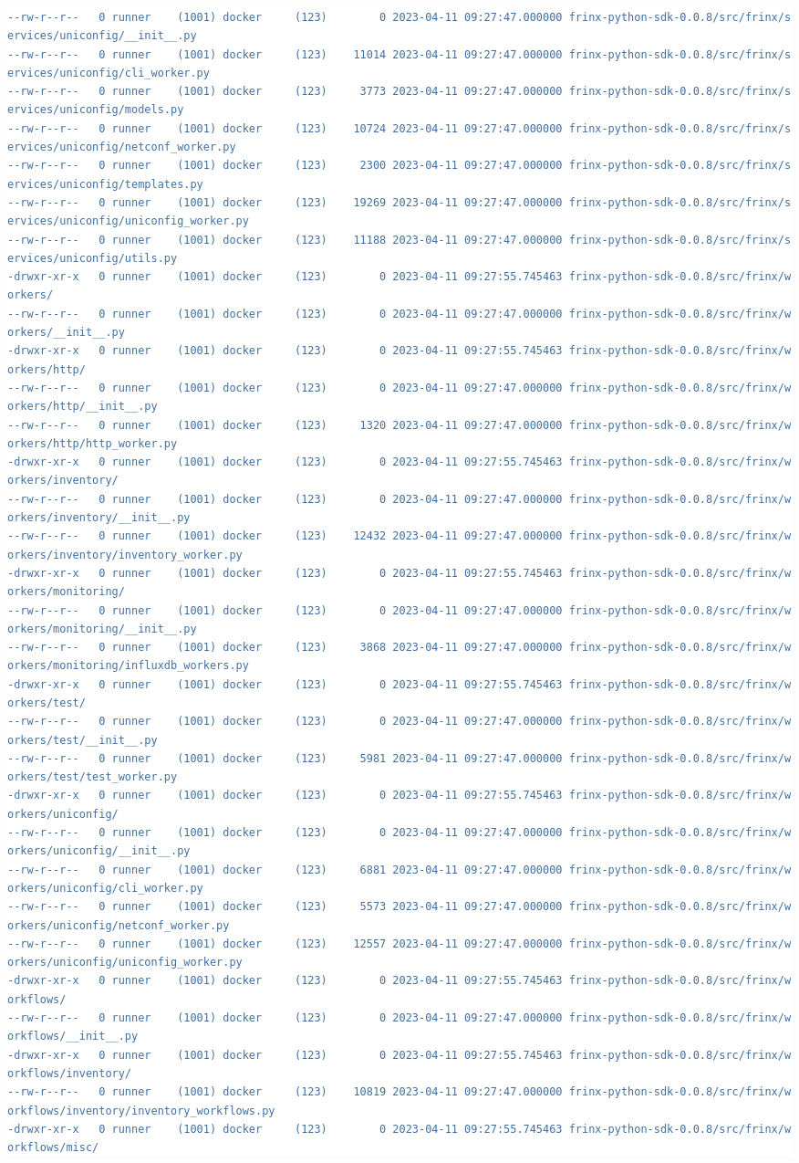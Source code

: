 ```diff
--rw-r--r--   0 runner    (1001) docker     (123)        0 2023-04-11 09:27:47.000000 frinx-python-sdk-0.0.8/src/frinx/services/uniconfig/__init__.py
--rw-r--r--   0 runner    (1001) docker     (123)    11014 2023-04-11 09:27:47.000000 frinx-python-sdk-0.0.8/src/frinx/services/uniconfig/cli_worker.py
--rw-r--r--   0 runner    (1001) docker     (123)     3773 2023-04-11 09:27:47.000000 frinx-python-sdk-0.0.8/src/frinx/services/uniconfig/models.py
--rw-r--r--   0 runner    (1001) docker     (123)    10724 2023-04-11 09:27:47.000000 frinx-python-sdk-0.0.8/src/frinx/services/uniconfig/netconf_worker.py
--rw-r--r--   0 runner    (1001) docker     (123)     2300 2023-04-11 09:27:47.000000 frinx-python-sdk-0.0.8/src/frinx/services/uniconfig/templates.py
--rw-r--r--   0 runner    (1001) docker     (123)    19269 2023-04-11 09:27:47.000000 frinx-python-sdk-0.0.8/src/frinx/services/uniconfig/uniconfig_worker.py
--rw-r--r--   0 runner    (1001) docker     (123)    11188 2023-04-11 09:27:47.000000 frinx-python-sdk-0.0.8/src/frinx/services/uniconfig/utils.py
-drwxr-xr-x   0 runner    (1001) docker     (123)        0 2023-04-11 09:27:55.745463 frinx-python-sdk-0.0.8/src/frinx/workers/
--rw-r--r--   0 runner    (1001) docker     (123)        0 2023-04-11 09:27:47.000000 frinx-python-sdk-0.0.8/src/frinx/workers/__init__.py
-drwxr-xr-x   0 runner    (1001) docker     (123)        0 2023-04-11 09:27:55.745463 frinx-python-sdk-0.0.8/src/frinx/workers/http/
--rw-r--r--   0 runner    (1001) docker     (123)        0 2023-04-11 09:27:47.000000 frinx-python-sdk-0.0.8/src/frinx/workers/http/__init__.py
--rw-r--r--   0 runner    (1001) docker     (123)     1320 2023-04-11 09:27:47.000000 frinx-python-sdk-0.0.8/src/frinx/workers/http/http_worker.py
-drwxr-xr-x   0 runner    (1001) docker     (123)        0 2023-04-11 09:27:55.745463 frinx-python-sdk-0.0.8/src/frinx/workers/inventory/
--rw-r--r--   0 runner    (1001) docker     (123)        0 2023-04-11 09:27:47.000000 frinx-python-sdk-0.0.8/src/frinx/workers/inventory/__init__.py
--rw-r--r--   0 runner    (1001) docker     (123)    12432 2023-04-11 09:27:47.000000 frinx-python-sdk-0.0.8/src/frinx/workers/inventory/inventory_worker.py
-drwxr-xr-x   0 runner    (1001) docker     (123)        0 2023-04-11 09:27:55.745463 frinx-python-sdk-0.0.8/src/frinx/workers/monitoring/
--rw-r--r--   0 runner    (1001) docker     (123)        0 2023-04-11 09:27:47.000000 frinx-python-sdk-0.0.8/src/frinx/workers/monitoring/__init__.py
--rw-r--r--   0 runner    (1001) docker     (123)     3868 2023-04-11 09:27:47.000000 frinx-python-sdk-0.0.8/src/frinx/workers/monitoring/influxdb_workers.py
-drwxr-xr-x   0 runner    (1001) docker     (123)        0 2023-04-11 09:27:55.745463 frinx-python-sdk-0.0.8/src/frinx/workers/test/
--rw-r--r--   0 runner    (1001) docker     (123)        0 2023-04-11 09:27:47.000000 frinx-python-sdk-0.0.8/src/frinx/workers/test/__init__.py
--rw-r--r--   0 runner    (1001) docker     (123)     5981 2023-04-11 09:27:47.000000 frinx-python-sdk-0.0.8/src/frinx/workers/test/test_worker.py
-drwxr-xr-x   0 runner    (1001) docker     (123)        0 2023-04-11 09:27:55.745463 frinx-python-sdk-0.0.8/src/frinx/workers/uniconfig/
--rw-r--r--   0 runner    (1001) docker     (123)        0 2023-04-11 09:27:47.000000 frinx-python-sdk-0.0.8/src/frinx/workers/uniconfig/__init__.py
--rw-r--r--   0 runner    (1001) docker     (123)     6881 2023-04-11 09:27:47.000000 frinx-python-sdk-0.0.8/src/frinx/workers/uniconfig/cli_worker.py
--rw-r--r--   0 runner    (1001) docker     (123)     5573 2023-04-11 09:27:47.000000 frinx-python-sdk-0.0.8/src/frinx/workers/uniconfig/netconf_worker.py
--rw-r--r--   0 runner    (1001) docker     (123)    12557 2023-04-11 09:27:47.000000 frinx-python-sdk-0.0.8/src/frinx/workers/uniconfig/uniconfig_worker.py
-drwxr-xr-x   0 runner    (1001) docker     (123)        0 2023-04-11 09:27:55.745463 frinx-python-sdk-0.0.8/src/frinx/workflows/
--rw-r--r--   0 runner    (1001) docker     (123)        0 2023-04-11 09:27:47.000000 frinx-python-sdk-0.0.8/src/frinx/workflows/__init__.py
-drwxr-xr-x   0 runner    (1001) docker     (123)        0 2023-04-11 09:27:55.745463 frinx-python-sdk-0.0.8/src/frinx/workflows/inventory/
--rw-r--r--   0 runner    (1001) docker     (123)    10819 2023-04-11 09:27:47.000000 frinx-python-sdk-0.0.8/src/frinx/workflows/inventory/inventory_workflows.py
-drwxr-xr-x   0 runner    (1001) docker     (123)        0 2023-04-11 09:27:55.745463 frinx-python-sdk-0.0.8/src/frinx/workflows/misc/
```